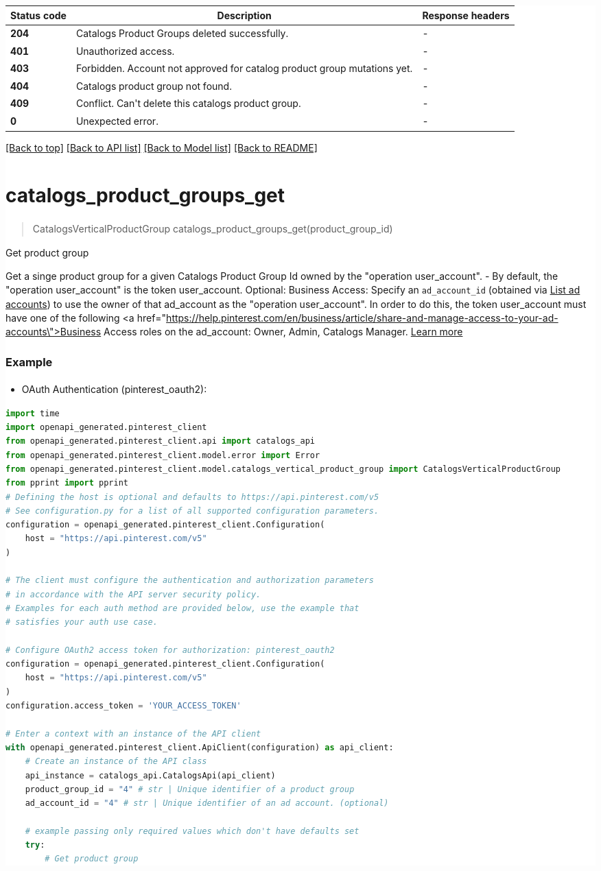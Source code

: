 | Status code | Description | Response headers |
|-------------|-------------|------------------|
**204** | Catalogs Product Groups deleted successfully. |  -  |
**401** | Unauthorized access. |  -  |
**403** | Forbidden. Account not approved for catalog product group mutations yet. |  -  |
**404** | Catalogs product group not found. |  -  |
**409** | Conflict. Can&#39;t delete this catalogs product group. |  -  |
**0** | Unexpected error. |  -  |

[[Back to top]](#) [[Back to API list]](../README.md#documentation-for-api-endpoints) [[Back to Model list]](../README.md#documentation-for-models) [[Back to README]](../README.md)

# **catalogs_product_groups_get**
> CatalogsVerticalProductGroup catalogs_product_groups_get(product_group_id)

Get product group

Get a singe product group for a given Catalogs Product Group Id owned by the \"operation user_account\". - By default, the \"operation user_account\" is the token user_account.  Optional: Business Access: Specify an <code>ad_account_id</code> (obtained via <a href='/docs/api/v5/#operation/ad_accounts/list'>List ad accounts</a>) to use the owner of that ad_account as the \"operation user_account\". In order to do this, the token user_account must have one of the following <a href=\"https://help.pinterest.com/en/business/article/share-and-manage-access-to-your-ad-accounts\">Business Access</a> roles on the ad_account: Owner, Admin, Catalogs Manager.  <a href='/docs/api-features/shopping-overview/'>Learn more</a>

### Example

* OAuth Authentication (pinterest_oauth2):

```python
import time
import openapi_generated.pinterest_client
from openapi_generated.pinterest_client.api import catalogs_api
from openapi_generated.pinterest_client.model.error import Error
from openapi_generated.pinterest_client.model.catalogs_vertical_product_group import CatalogsVerticalProductGroup
from pprint import pprint
# Defining the host is optional and defaults to https://api.pinterest.com/v5
# See configuration.py for a list of all supported configuration parameters.
configuration = openapi_generated.pinterest_client.Configuration(
    host = "https://api.pinterest.com/v5"
)

# The client must configure the authentication and authorization parameters
# in accordance with the API server security policy.
# Examples for each auth method are provided below, use the example that
# satisfies your auth use case.

# Configure OAuth2 access token for authorization: pinterest_oauth2
configuration = openapi_generated.pinterest_client.Configuration(
    host = "https://api.pinterest.com/v5"
)
configuration.access_token = 'YOUR_ACCESS_TOKEN'

# Enter a context with an instance of the API client
with openapi_generated.pinterest_client.ApiClient(configuration) as api_client:
    # Create an instance of the API class
    api_instance = catalogs_api.CatalogsApi(api_client)
    product_group_id = "4" # str | Unique identifier of a product group
    ad_account_id = "4" # str | Unique identifier of an ad account. (optional)

    # example passing only required values which don't have defaults set
    try:
        # Get product group
```